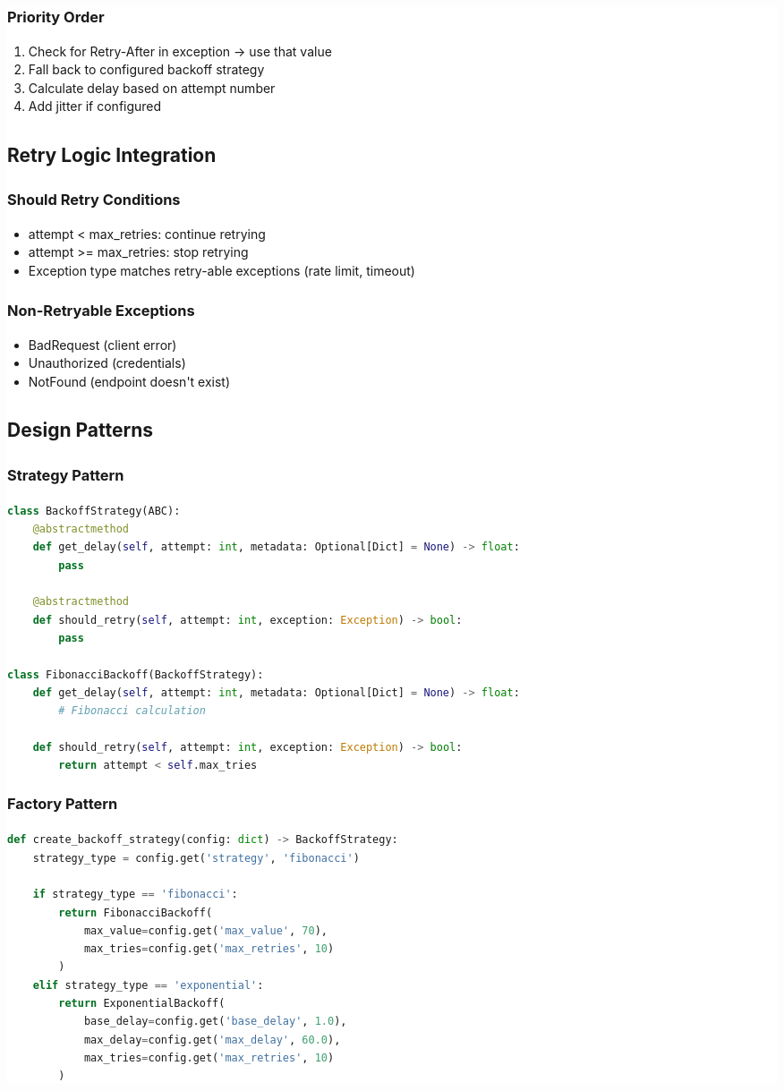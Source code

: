 ### Priority Order
1. Check for Retry-After in exception → use that value
2. Fall back to configured backoff strategy
3. Calculate delay based on attempt number
4. Add jitter if configured

## Retry Logic Integration

### Should Retry Conditions
- attempt < max_retries: continue retrying
- attempt >= max_retries: stop retrying
- Exception type matches retry-able exceptions (rate limit, timeout)

### Non-Retryable Exceptions
- BadRequest (client error)
- Unauthorized (credentials)
- NotFound (endpoint doesn't exist)

## Design Patterns

### Strategy Pattern
```python
class BackoffStrategy(ABC):
    @abstractmethod
    def get_delay(self, attempt: int, metadata: Optional[Dict] = None) -> float:
        pass

    @abstractmethod
    def should_retry(self, attempt: int, exception: Exception) -> bool:
        pass

class FibonacciBackoff(BackoffStrategy):
    def get_delay(self, attempt: int, metadata: Optional[Dict] = None) -> float:
        # Fibonacci calculation

    def should_retry(self, attempt: int, exception: Exception) -> bool:
        return attempt < self.max_tries
```

### Factory Pattern
```python
def create_backoff_strategy(config: dict) -> BackoffStrategy:
    strategy_type = config.get('strategy', 'fibonacci')

    if strategy_type == 'fibonacci':
        return FibonacciBackoff(
            max_value=config.get('max_value', 70),
            max_tries=config.get('max_retries', 10)
        )
    elif strategy_type == 'exponential':
        return ExponentialBackoff(
            base_delay=config.get('base_delay', 1.0),
            max_delay=config.get('max_delay', 60.0),
            max_tries=config.get('max_retries', 10)
        )
```
